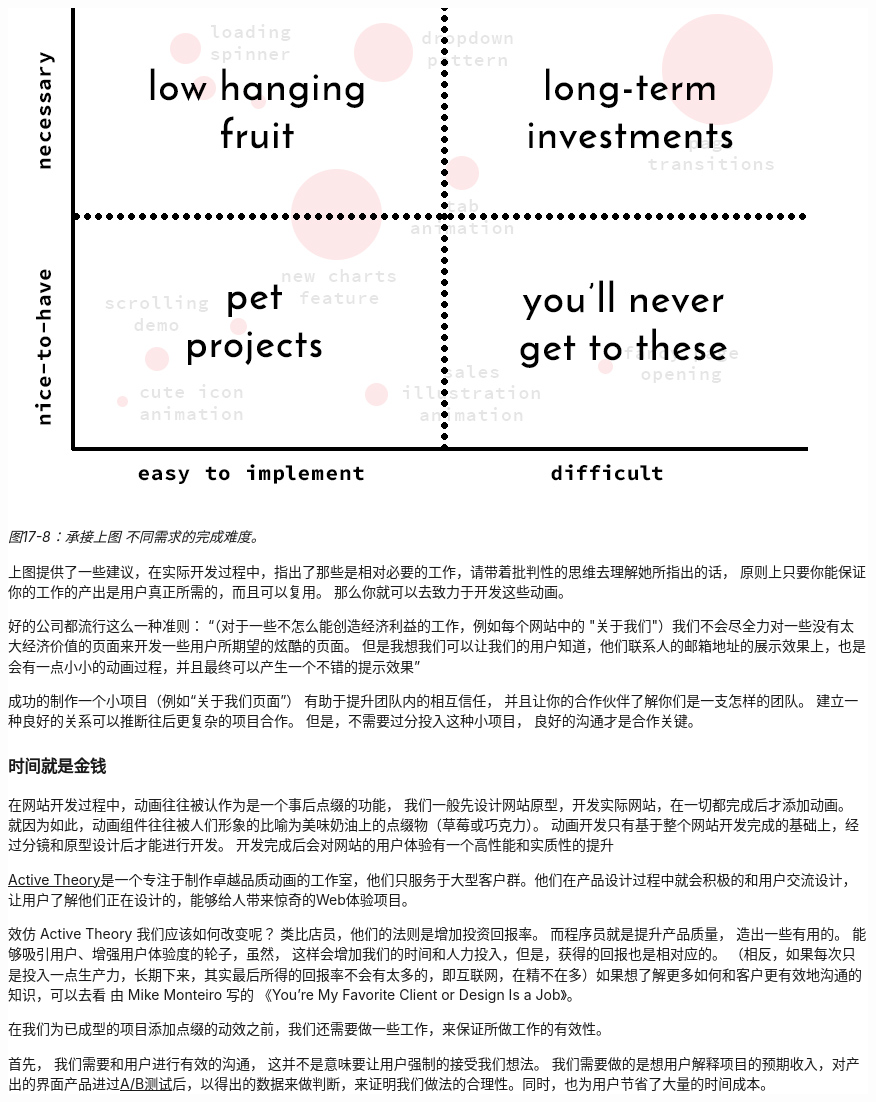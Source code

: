 ![](images/svga_1708.png)

*图17-8：承接上图 不同需求的完成难度。*

上图提供了一些建议，在实际开发过程中，指出了那些是相对必要的工作，请带着批判性的思维去理解她所指出的话， 原则上只要你能保证你的工作的产出是用户真正所需的，而且可以复用。 那么你就可以去致力于开发这些动画。

好的公司都流行这么一种准则： “（对于一些不怎么能创造经济利益的工作，例如每个网站中的 "关于我们"）我们不会尽全力对一些没有太大经济价值的页面来开发一些用户所期望的炫酷的页面。 但是我想我们可以让我们的用户知道，他们联系人的邮箱地址的展示效果上，也是会有一点小小的动画过程，并且最终可以产生一个不错的提示效果”

成功的制作一个小项目（例如“关于我们页面”） 有助于提升团队内的相互信任， 并且让你的合作伙伴了解你们是一支怎样的团队。 建立一种良好的关系可以推断往后更复杂的项目合作。 但是，不需要过分投入这种小项目， 良好的沟通才是合作关键。 

### 时间就是金钱

在网站开发过程中，动画往往被认作为是一个事后点缀的功能， 我们一般先设计网站原型，开发实际网站，在一切都完成后才添加动画。 就因为如此，动画组件往往被人们形象的比喻为美味奶油上的点缀物（草莓或巧克力）。 动画开发只有基于整个网站开发完成的基础上，经过分镜和原型设计后才能进行开发。 开发完成后会对网站的用户体验有一个高性能和实质性的提升

[Active Theory](https://activetheory.net/)是一个专注于制作卓越品质动画的工作室，他们只服务于大型客户群。他们在产品设计过程中就会积极的和用户交流设计，让用户了解他们正在设计的，能够给人带来惊奇的Web体验项目。

效仿 Active Theory 我们应该如何改变呢？ 类比店员，他们的法则是增加投资回报率。 而程序员就是提升产品质量， 造出一些有用的。 能够吸引用户、增强用户体验度的轮子，虽然， 这样会增加我们的时间和人力投入，但是，获得的回报也是相对应的。 （相反，如果每次只是投入一点生产力，长期下来，其实最后所得的回报率不会有太多的，即互联网，在精不在多）如果想了解更多如何和客户更有效地沟通的知识，可以去看 由 Mike Monteiro 写的 《You’re My Favorite Client or Design Is a Job》。

在我们为已成型的项目添加点缀的动效之前，我们还需要做一些工作，来保证所做工作的有效性。

首先， 我们需要和用户进行有效的沟通， 这并不是意味要让用户强制的接受我们想法。 我们需要做的是想用户解释项目的预期收入，对产出的界面产品进过[A/B测试](https://www.smashingmagazine.com/2010/06/the-ultimate-guide-to-a-b-testing/)后，以得出的数据来做判断，来证明我们做法的合理性。同时，也为用户节省了大量的时间成本。
